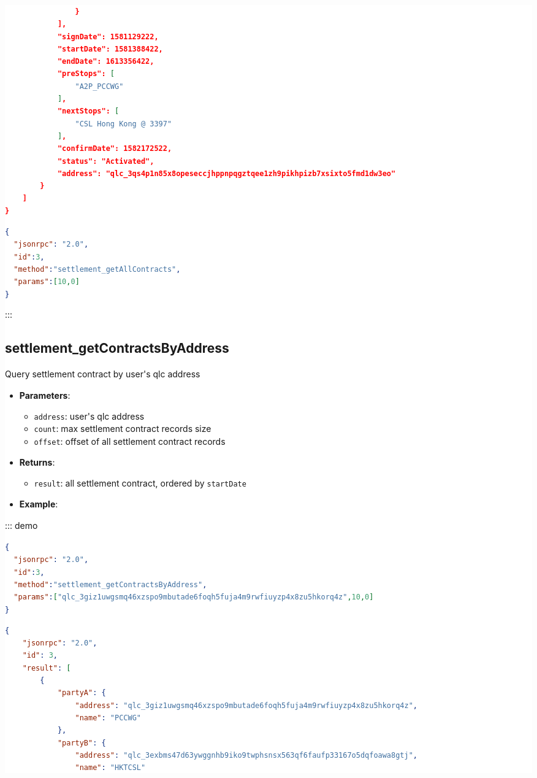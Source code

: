 ```json tab:Response
                }
            ],
            "signDate": 1581129222,
            "startDate": 1581388422,
            "endDate": 1613356422,
            "preStops": [
                "A2P_PCCWG"
            ],
            "nextStops": [
                "CSL Hong Kong @ 3397"
            ],
            "confirmDate": 1582172522,
            "status": "Activated",
            "address": "qlc_3qs4p1n85x8opeseccjhppnpqgztqee1zh9pikhpizb7xsixto5fmd1dw3eo"
        }
    ]
}
```

```json test
{
  "jsonrpc": "2.0",
  "id":3,
  "method":"settlement_getAllContracts",
  "params":[10,0]
}
```
:::

## settlement_getContractsByAddress

Query settlement contract by user's qlc address

- **Parameters**: 
    - `address`: user's qlc address
    - `count`:  max settlement contract records size
    - `offset`: offset of all settlement contract records
- **Returns**: 
    - `result`: all settlement contract, ordered by `startDate`

- **Example**:

::: demo

```json tab:Request
{
  "jsonrpc": "2.0",
  "id":3,
  "method":"settlement_getContractsByAddress",
  "params":["qlc_3giz1uwgsmq46xzspo9mbutade6foqh5fuja4m9rwfiuyzp4x8zu5hkorq4z",10,0]
}
```

```json tab:Response
{
    "jsonrpc": "2.0",
    "id": 3,
    "result": [
        {
            "partyA": {
                "address": "qlc_3giz1uwgsmq46xzspo9mbutade6foqh5fuja4m9rwfiuyzp4x8zu5hkorq4z",
                "name": "PCCWG"
            },
            "partyB": {
                "address": "qlc_3exbms47d63ywggnhb9iko9twphsnsx563qf6faufp33167o5dqfoawa8gtj",
                "name": "HKTCSL"
```